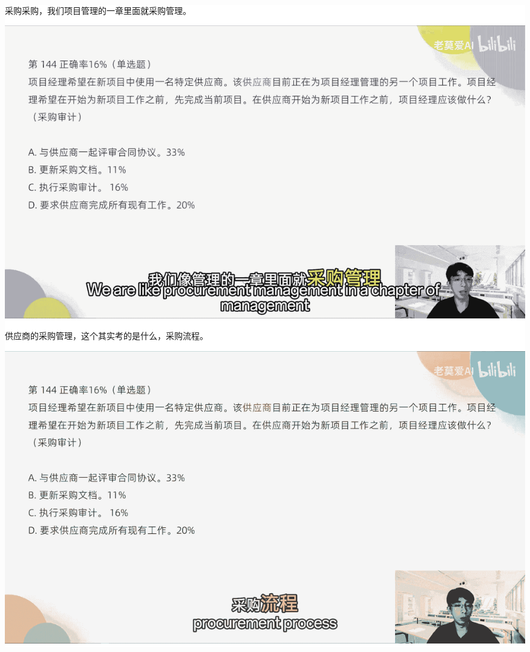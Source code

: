 采购采购，我们项目管理的一章里面就采购管理。

![](img/c359edcd834d8c50f91a3d28a7bc240c_161.png)

供应商的采购管理，这个其实考的是什么，采购流程。

![](img/c359edcd834d8c50f91a3d28a7bc240c_163.png)
